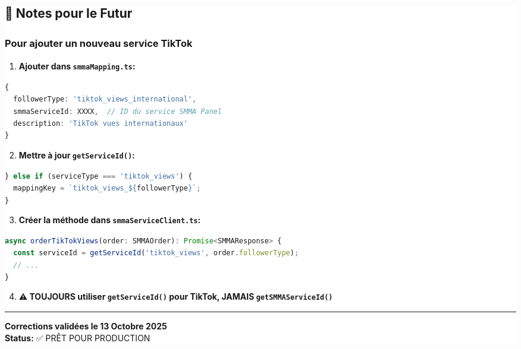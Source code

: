 ## 📝 Notes pour le Futur

### Pour ajouter un nouveau service TikTok

1. **Ajouter dans `smmaMapping.ts`:**
```typescript
{
  followerType: 'tiktok_views_international',
  smmaServiceId: XXXX,  // ID du service SMMA Panel
  description: 'TikTok vues internationaux'
}
```

2. **Mettre à jour `getServiceId()`:**
```typescript
} else if (serviceType === 'tiktok_views') {
  mappingKey = `tiktok_views_${followerType}`;
}
```

3. **Créer la méthode dans `smmaServiceClient.ts`:**
```typescript
async orderTikTokViews(order: SMMAOrder): Promise<SMMAResponse> {
  const serviceId = getServiceId('tiktok_views', order.followerType);
  // ...
}
```

4. **⚠️ TOUJOURS utiliser `getServiceId()` pour TikTok, JAMAIS `getSMMAServiceId()`**

---

**Corrections validées le 13 Octobre 2025**  
**Status:** ✅ PRÊT POUR PRODUCTION

